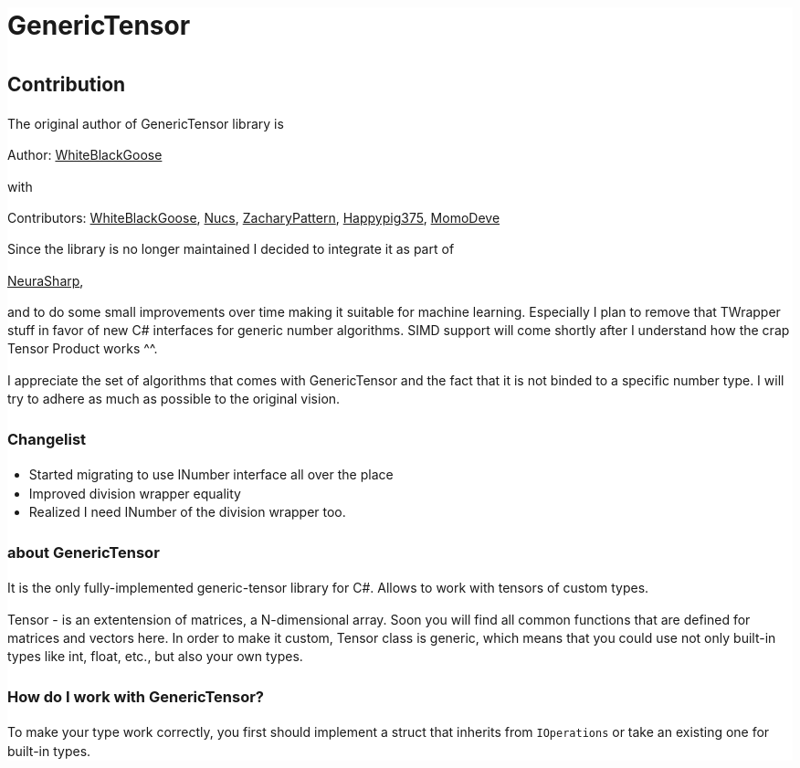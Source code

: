 

# GenericTensor


## Contribution

The original author of GenericTensor library is

Author: <a href="https://github.com/WhiteBlackGoose">WhiteBlackGoose</a>

with 

Contributors: <a href="https://github.com/WhiteBlackGoose">WhiteBlackGoose</a>,
<a href="https://github.com/Nucs">Nucs</a>,
<a href="https://github.com/ZacharyPatten">ZacharyPattern</a>,
<a href="https://github.com/Happypig375">Happypig375</a>, 
<a href="https://github.com/MomoDeve">MomoDeve</a>

Since the library is no longer maintained I decided to integrate it as part of

<a href="https://github.com/Darelbi/NeuraSharp/tree/main/NeuraSharp">NeuraSharp</a>,


and to do some small improvements over time making it suitable for machine learning.
Especially I plan to remove that TWrapper stuff in favor of new C# interfaces for 
generic number algorithms. SIMD support will come shortly after I understand
how the crap Tensor Product works ^^.

I appreciate the set of algorithms that comes with GenericTensor and the fact 
that it is not binded to a specific number type. I will try to adhere as much
as possible to the original vision.

### Changelist

 - Started migrating to use INumber interface all over the place
 - Improved division wrapper equality
 - Realized I need INumber of the division wrapper too.

### about GenericTensor

It is the only fully-implemented generic-tensor library for C#. Allows to work with tensors of custom types.

Tensor - is an extentension of matrices, a N-dimensional array. Soon you will find all common functions that are
defined for matrices and vectors here. In order to make it custom, Tensor class is generic, which means that
you could use not only built-in types like int, float, etc., but also your own types.

### How do I work with GenericTensor?

To make your type work correctly, you first should implement a struct that inherits from `IOperations` or take an existing one
for built-in types.
